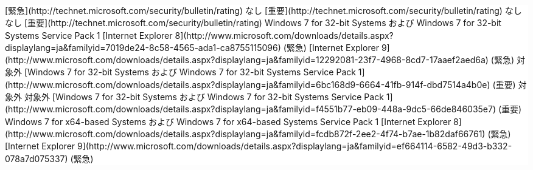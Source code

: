 <td style="border:1px solid black;">
[緊急](http://technet.microsoft.com/security/bulletin/rating)
</td>
<td style="border:1px solid black;">
なし
</td>
<td style="border:1px solid black;">
[重要](http://technet.microsoft.com/security/bulletin/rating)
</td>
<td style="border:1px solid black;">
なし
</td>
<td style="border:1px solid black;">
なし
</td>
<td style="border:1px solid black;">
[重要](http://technet.microsoft.com/security/bulletin/rating)
</td>
</tr>
<tr>
<td style="border:1px solid black;">
Windows 7 for 32-bit Systems および Windows 7 for 32-bit Systems Service Pack 1
</td>
<td style="border:1px solid black;">
[Internet Explorer 8](http://www.microsoft.com/downloads/details.aspx?displaylang=ja&familyid=7019de24-8c58-4565-ada1-ca8755115096)  
(緊急)  
[Internet Explorer 9](http://www.microsoft.com/downloads/details.aspx?displaylang=ja&familyid=12292081-23f7-4968-8cd7-17aaef2aed6a)  
(緊急)
</td>
<td style="border:1px solid black;">
対象外
</td>
<td style="border:1px solid black;">
[Windows 7 for 32-bit Systems および Windows 7 for 32-bit Systems Service Pack 1](http://www.microsoft.com/downloads/details.aspx?displaylang=ja&familyid=6bc168d9-6664-41fb-914f-dbd7514a4b0e)  
(重要)
</td>
<td style="border:1px solid black;">
対象外
</td>
<td style="border:1px solid black;">
対象外
</td>
<td style="border:1px solid black;">
[Windows 7 for 32-bit Systems および Windows 7 for 32-bit Systems Service Pack 1](http://www.microsoft.com/downloads/details.aspx?displaylang=ja&familyid=f4551b77-eb09-448a-9dc5-66de846035e7)  
(重要)
</td>
</tr>
<tr class="alternateRow">
<td style="border:1px solid black;">
Windows 7 for x64-based Systems および Windows 7 for x64-based Systems Service Pack 1
</td>
<td style="border:1px solid black;">
[Internet Explorer 8](http://www.microsoft.com/downloads/details.aspx?displaylang=ja&familyid=fcdb872f-2ee2-4f74-b7ae-1b82daf66761)  
(緊急)  
[Internet Explorer 9](http://www.microsoft.com/downloads/details.aspx?displaylang=ja&familyid=ef664114-6582-49d3-b332-078a7d075337)  
(緊急)
</td>
<td style="border:1px solid black;">